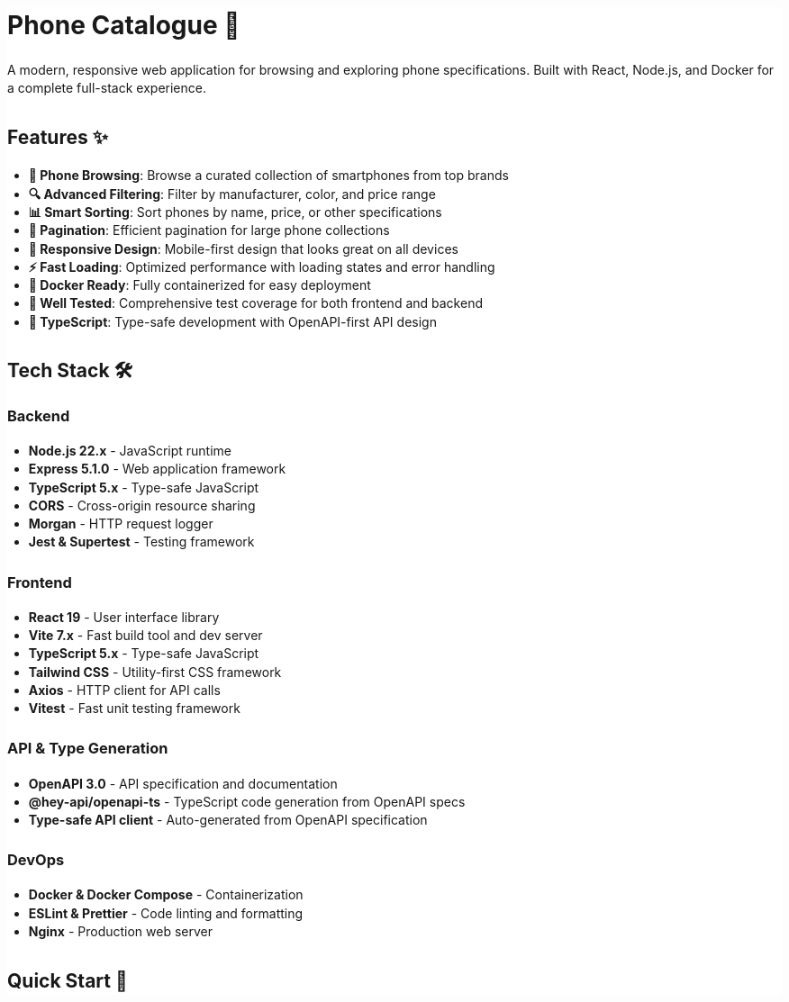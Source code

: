 # Phone Catalogue 📱

A modern, responsive web application for browsing and exploring phone specifications. Built with React, Node.js, and Docker for a complete full-stack experience.

## Features ✨

- **📱 Phone Browsing**: Browse a curated collection of smartphones from top brands
- **🔍 Advanced Filtering**: Filter by manufacturer, color, and price range
- **📊 Smart Sorting**: Sort phones by name, price, or other specifications
- **📑 Pagination**: Efficient pagination for large phone collections
- **📱 Responsive Design**: Mobile-first design that looks great on all devices
- **⚡ Fast Loading**: Optimized performance with loading states and error handling
- **🐳 Docker Ready**: Fully containerized for easy deployment
- **🧪 Well Tested**: Comprehensive test coverage for both frontend and backend
- **🔷 TypeScript**: Type-safe development with OpenAPI-first API design

## Tech Stack 🛠️

### Backend

- **Node.js 22.x** - JavaScript runtime
- **Express 5.1.0** - Web application framework
- **TypeScript 5.x** - Type-safe JavaScript
- **CORS** - Cross-origin resource sharing
- **Morgan** - HTTP request logger
- **Jest & Supertest** - Testing framework

### Frontend

- **React 19** - User interface library
- **Vite 7.x** - Fast build tool and dev server
- **TypeScript 5.x** - Type-safe JavaScript
- **Tailwind CSS** - Utility-first CSS framework
- **Axios** - HTTP client for API calls
- **Vitest** - Fast unit testing framework

### API & Type Generation

- **OpenAPI 3.0** - API specification and documentation
- **@hey-api/openapi-ts** - TypeScript code generation from OpenAPI specs
- **Type-safe API client** - Auto-generated from OpenAPI specification

### DevOps

- **Docker & Docker Compose** - Containerization
- **ESLint & Prettier** - Code linting and formatting
- **Nginx** - Production web server

## Quick Start 🚀
